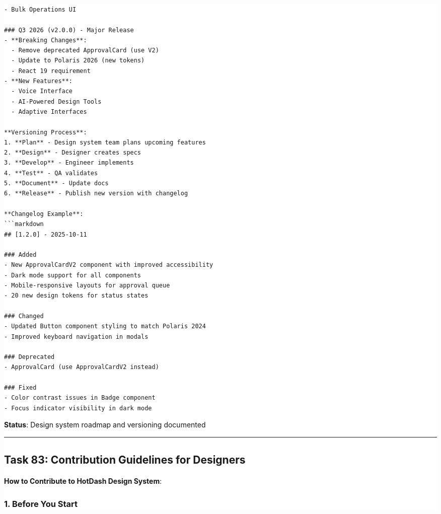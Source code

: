 ````
- Bulk Operations UI

### Q3 2026 (v2.0.0) - Major Release
- **Breaking Changes**:
  - Remove deprecated ApprovalCard (use V2)
  - Update to Polaris 2026 (new tokens)
  - React 19 requirement
- **New Features**:
  - Voice Interface
  - AI-Powered Design Tools
  - Adaptive Interfaces

**Versioning Process**:
1. **Plan** - Design system team plans upcoming features
2. **Design** - Designer creates specs
3. **Develop** - Engineer implements
4. **Test** - QA validates
5. **Document** - Update docs
6. **Release** - Publish new version with changelog

**Changelog Example**:
```markdown
## [1.2.0] - 2025-10-11

### Added
- New ApprovalCardV2 component with improved accessibility
- Dark mode support for all components
- Mobile-responsive layouts for approval queue
- 20 new design tokens for status states

### Changed
- Updated Button component styling to match Polaris 2024
- Improved keyboard navigation in modals

### Deprecated
- ApprovalCard (use ApprovalCardV2 instead)

### Fixed
- Color contrast issues in Badge component
- Focus indicator visibility in dark mode
````

**Status**: Design system roadmap and versioning documented

---

## Task 83: Contribution Guidelines for Designers

**How to Contribute to HotDash Design System**:

### 1. Before You Start
